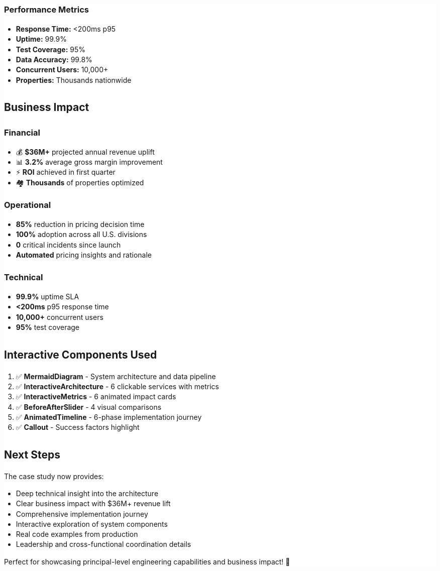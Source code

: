 ### Performance Metrics

- **Response Time:** <200ms p95
- **Uptime:** 99.9%
- **Test Coverage:** 95%
- **Data Accuracy:** 99.8%
- **Concurrent Users:** 10,000+
- **Properties:** Thousands nationwide

## Business Impact

### Financial

- 💰 **$36M+** projected annual revenue uplift
- 📊 **3.2%** average gross margin improvement
- ⚡ **ROI** achieved in first quarter
- 🏘️ **Thousands** of properties optimized

### Operational

- **85%** reduction in pricing decision time
- **100%** adoption across all U.S. divisions
- **0** critical incidents since launch
- **Automated** pricing insights and rationale

### Technical

- **99.9%** uptime SLA
- **<200ms** p95 response time
- **10,000+** concurrent users
- **95%** test coverage

## Interactive Components Used

1. ✅ **MermaidDiagram** - System architecture and data pipeline
2. ✅ **InteractiveArchitecture** - 6 clickable services with metrics
3. ✅ **InteractiveMetrics** - 6 animated impact cards
4. ✅ **BeforeAfterSlider** - 4 visual comparisons
5. ✅ **AnimatedTimeline** - 6-phase implementation journey
6. ✅ **Callout** - Success factors highlight

## Next Steps

The case study now provides:

- Deep technical insight into the architecture
- Clear business impact with $36M+ revenue lift
- Comprehensive implementation journey
- Interactive exploration of system components
- Real code examples from production
- Leadership and cross-functional coordination details

Perfect for showcasing principal-level engineering capabilities and business impact! 🚀
